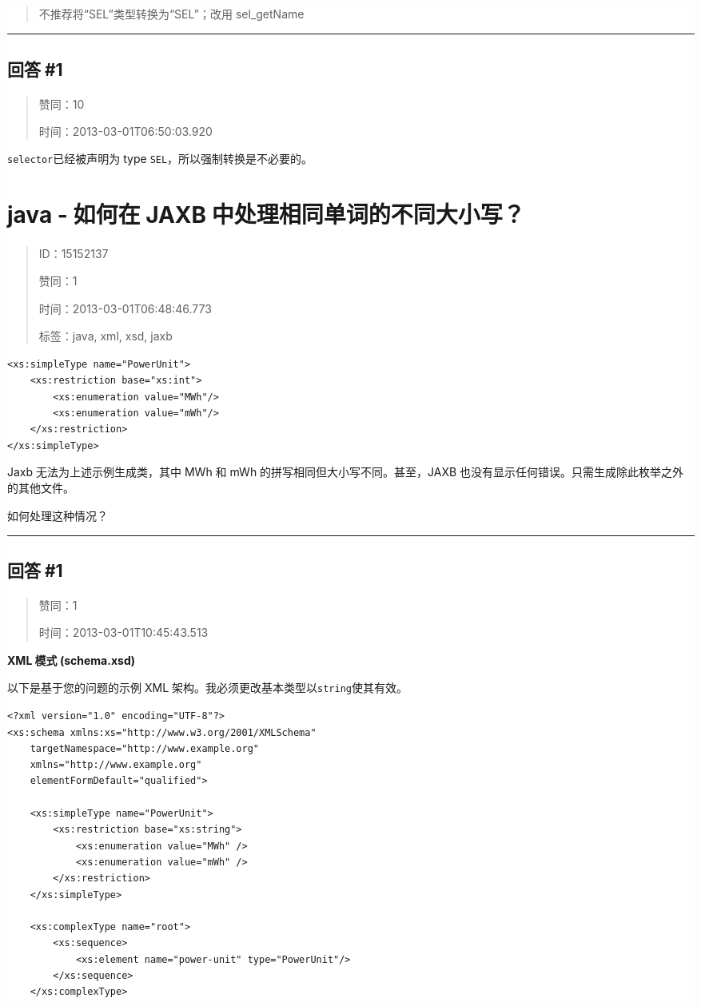 > 不推荐将“SEL”类型转换为“SEL”；改用 sel_getName

* * *

## 回答 #1

> 赞同：10
> 
> 时间：2013-03-01T06:50:03.920

`selector`已经被声明为 type `SEL`，所以强制转换是不必要的。

# java - 如何在 JAXB 中处理相同单词的不同大小写？

> ID：15152137
> 
> 赞同：1
> 
> 时间：2013-03-01T06:48:46.773
> 
> 标签：java, xml, xsd, jaxb

```
<xs:simpleType name="PowerUnit">
    <xs:restriction base="xs:int">
        <xs:enumeration value="MWh"/>
        <xs:enumeration value="mWh"/>
    </xs:restriction>
</xs:simpleType> 
```

Jaxb 无法为上述示例生成类，其中 MWh 和 mWh 的拼写相同但大小写不同。甚至，JAXB 也没有显示任何错误。只需生成除此枚举之外的其他文件。

如何处理这种情况？

* * *

## 回答 #1

> 赞同：1
> 
> 时间：2013-03-01T10:45:43.513

**XML 模式 (schema.xsd)**

以下是基于您的问题的示例 XML 架构。我必须更改基本类型以`string`使其有效。

```
<?xml version="1.0" encoding="UTF-8"?>
<xs:schema xmlns:xs="http://www.w3.org/2001/XMLSchema"
    targetNamespace="http://www.example.org" 
    xmlns="http://www.example.org"
    elementFormDefault="qualified">

    <xs:simpleType name="PowerUnit">
        <xs:restriction base="xs:string">
            <xs:enumeration value="MWh" />
            <xs:enumeration value="mWh" />
        </xs:restriction>
    </xs:simpleType>

    <xs:complexType name="root">
        <xs:sequence>
            <xs:element name="power-unit" type="PowerUnit"/>
        </xs:sequence>
    </xs:complexType>

```